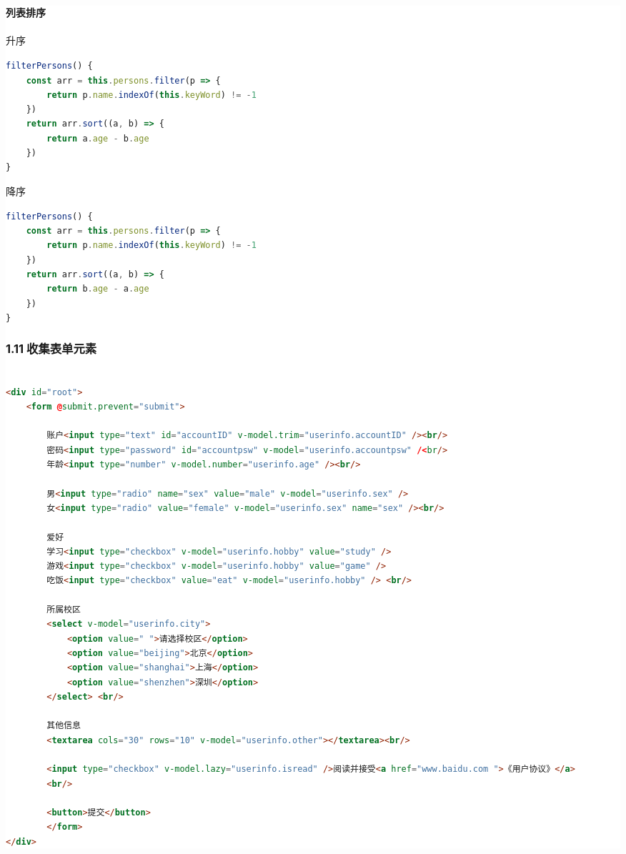 #### 列表排序

升序

```js
filterPersons() {
    const arr = this.persons.filter(p => {
        return p.name.indexOf(this.keyWord) != -1
    })
    return arr.sort((a, b) => {
        return a.age - b.age
    })
}
```

降序

```js
filterPersons() {
    const arr = this.persons.filter(p => {
        return p.name.indexOf(this.keyWord) != -1
    })
    return arr.sort((a, b) => {
        return b.age - a.age
    })
}
```

### 1.11 收集表单元素

```html

<div id="root">
    <form @submit.prevent="submit">
        
        账户<input type="text" id="accountID" v-model.trim="userinfo.accountID" /><br/> 
        密码<input type="password" id="accountpsw" v-model="userinfo.accountpsw" /<br/> 
        年龄<input type="number" v-model.number="userinfo.age" /><br/> 
 
        男<input type="radio" name="sex" value="male" v-model="userinfo.sex" /> 
        女<input type="radio" value="female" v-model="userinfo.sex" name="sex" /><br/> 
        
        爱好 
        学习<input type="checkbox" v-model="userinfo.hobby" value="study" /> 
        游戏<input type="checkbox" v-model="userinfo.hobby" value="game" />
        吃饭<input type="checkbox" value="eat" v-model="userinfo.hobby" /> <br/>
        
        所属校区
        <select v-model="userinfo.city">
            <option value=" ">请选择校区</option>
            <option value="beijing">北京</option>
            <option value="shanghai">上海</option>
            <option value="shenzhen">深圳</option>
        </select> <br/>
        
        其他信息
        <textarea cols="30" rows="10" v-model="userinfo.other"></textarea><br/>
        
        <input type="checkbox" v-model.lazy="userinfo.isread" />阅读并接受<a href="www.baidu.com ">《用户协议》</a>
        <br/>
        
        <button>提交</button>
        </form>
</div>

```